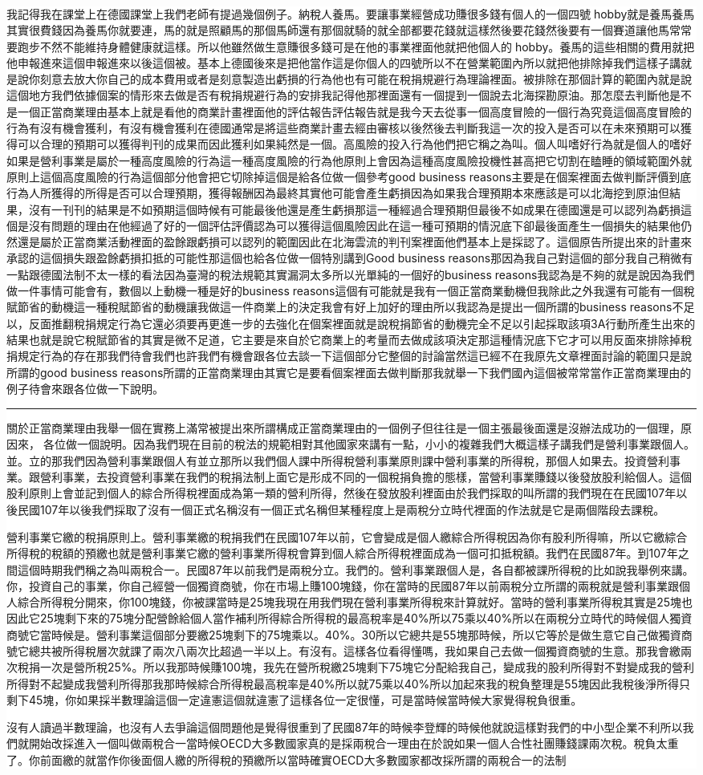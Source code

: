 




我記得我在課堂上在德國課堂上我們老師有提過幾個例子。納稅人養馬。要讓事業經營成功賺很多錢有個人的一個四號 hobby就是養馬養馬其實很費錢因為養馬你就要連，馬的就是照顧馬的那個馬師還有那個就騎的就全部都要花錢就這樣然後要花錢然後要有一個賽道讓他馬常常要跑步不然不能維持身體健康就這樣。所以他雖然做生意賺很多錢可是在他的事業裡面他就把他個人的 hobby。養馬的這些相關的費用就把他申報進來這個申報進來以後這個被。基本上德國後來是把他當作這是你個人的四號所以不在營業範圍內所以就把他排除掉我們這樣子講就是說你刻意去放大你自己的成本費用或者是刻意製造出虧損的行為他也有可能在稅捐規避行為理論裡面。被排除在那個計算的範圍內就是說這個地方我們依據個案的情形來去做是否有稅捐規避行為的安排我記得他那裡面還有一個提到一個說去北海探勘原油。那怎麼去判斷他是不是一個正當商業理由基本上就是看他的商業計畫裡面他的評估報告評估報告就是我今天去從事一個高度冒險的一個行為究竟這個高度冒險的行為有沒有機會獲利，有沒有機會獲利在德國通常是將這些商業計畫去經由審核以後然後去判斷我這一次的投入是否可以在未來預期可以獲得可以合理的預期可以獲得判刊的成果而因此獲利如果純然是一個。高風險的投入行為他們把它稱之為叫。個人叫嗜好行為就是個人的嗜好如果是營利事業是屬於一種高度風險的行為這一種高度風險的行為他原則上會因為這種高度風險投機性甚高把它切割在瞌睡的領域範圍外就原則上這個高度風險的行為這個部分他會把它切除掉這個是給各位做一個參考good business reasons主要是在個案裡面去做判斷評價到底行為人所獲得的所得是否可以合理預期，獲得報酬因為最終其實他可能會產生虧損因為如果我合理預期本來應該是可以北海挖到原油但結果，沒有一刊刊的結果是不如預期這個時候有可能最後他還是產生虧損那這一種經過合理預期但最後不如成果在德國還是可以認列為虧損這個是沒有問題的理由在他經過了好的一個評估評價認為可以獲得這個風險因此在這一種可預期的情況底下卻最後面產生一個損失的結果他仍然還是屬於正當商業活動裡面的盈餘跟虧損可以認列的範圍因此在北海雲流的判刊案裡面他們基本上是採認了。這個原告所提出來的計畫來承認的這個損失跟盈餘虧損扣抵的可能性那這個也給各位做一個特別講到Good business reasons那因為我自己對這個的部分我自己稍微有一點跟德國法制不太一樣的看法因為臺灣的稅法規範其實漏洞太多所以光單純的一個好的business reasons我認為是不夠的就是說因為我們做一件事情可能會有，數個以上動機一種是好的business reasons這個有可能就是我有一個正當商業動機但我除此之外我還有可能有一個稅賦節省的動機這一種稅賦節省的動機讓我做這一件商業上的決定我會有好上加好的理由所以我認為是提出一個所謂的business reasons不足以，反面推翻稅捐規定行為它還必須要再更進一步的去強化在個案裡面就是說稅捐節省的動機完全不足以引起採取該項3A行動所產生出來的結果也就是說它稅賦節省的其實是微不足道，它主要是來自於它商業上的考量而去做成該項決定那這種情況底下它才可以用反面來排除掉稅捐規定行為的存在那我們待會我們也許我們有機會跟各位去談一下這個部分它整個的討論當然這已經不在我原先文章裡面討論的範圍只是說所謂的good business reasons所謂的正當商業理由其實它是要看個案裡面去做判斷那我就舉一下我們國內這個被常常當作正當商業理由的例子待會來跟各位做一下說明。






---






















關於正當商業理由我舉一個在實務上滿常被提出來所謂構成正當商業理由的一個例子但往往是一個主張最後面還是沒辦法成功的一個理，原因來， 各位做一個說明。因為我們現在目前的稅法的規範相對其他國家來講有一點，小小的複雜我們大概這樣子講我們是營利事業跟個人。並。立的那我們因為營利事業跟個人有並立那所以我們個人課中所得稅營利事業原則課中營利事業的所得稅，那個人如果去。投資營利事業。跟營利事業，去投資營利事業在我們的稅捐法制上面它是形成不同的一個稅捐負擔的態樣，當營利事業賺錢以後發放股利給個人。這個股利原則上會並記到個人的綜合所得稅裡面成為第一類的營利所得，然後在發放股利裡面由於我們採取的叫所謂的我們現在在民國107年以後民國107年以後我們採取了沒有一個正式名稱沒有一個正式名稱但某種程度上是兩稅分立時代裡面的作法就是它是兩個階段去課稅。

營利事業它繳的稅捐原則上。營利事業繳的稅捐我們在民國107年以前，它會變成是個人繳綜合所得稅因為你有股利所得嘛，所以它繳綜合所得稅的稅額的預繳也就是營利事業它繳的營利事業所得稅會算到個人綜合所得稅裡面成為一個可扣抵稅額。我們在民國87年。到107年之間這個時期我們稱之為叫兩稅合一。民國87年以前我們是兩稅分立。我們的。營利事業跟個人是，各自都被課所得稅的比如說我舉例來講。你，投資自己的事業，你自己經營一個獨資商號，你在市場上賺100塊錢，你在當時的民國87年以前兩稅分立所謂的兩稅就是營利事業跟個人綜合所得稅分開來，你100塊錢，你被課當時是25塊我現在用我們現在營利事業所得稅來計算就好。當時的營利事業所得稅其實是25塊也因此它25塊剩下來的75塊分配營餘給個人當作補利所得綜合所得稅的最高稅率是40%所以75乘以40%所以在兩稅分立時代的時候個人獨資商號它當時候是。營利事業這個部分要繳25塊剩下的75塊乘以。40%。30所以它總共是55塊那時候，所以它等於是做生意它自己做獨資商號它總共被所得稅層次就課了兩次八兩次比超過一半以上。有沒有。這樣各位看得懂嗎，我如果自己去做一個獨資商號的生意。那我會繳兩次稅捐一次是營所稅25%。所以我那時候賺100塊，我先在營所稅繳25塊剩下75塊它分配給我自己，變成我的股利所得對不對變成我的營利所得對不起變成我營利所得那我那時候綜合所得稅最高稅率是40%所以就75乘以40%所以加起來我的稅負整理是55塊因此我稅後淨所得只剩下45塊，你如果採半數理論這個一定違憲這個就違憲了這樣各位一定很懂，可是當時候當時候大家覺得稅負很重。

沒有人讀過半數理論，也沒有人去爭論這個問題他是覺得很重到了民國87年的時候李登輝的時候他就說這樣對我們的中小型企業不利所以我們就開始改採進入一個叫做兩稅合一當時候OECD大多數國家真的是採兩稅合一理由在於說如果一個人合性社團賺錢課兩次稅。稅負太重了。你前面繳的就當作你後面個人繳的所得稅的預繳所以當時確實OECD大多數國家都改採所謂的兩稅合一的法制



